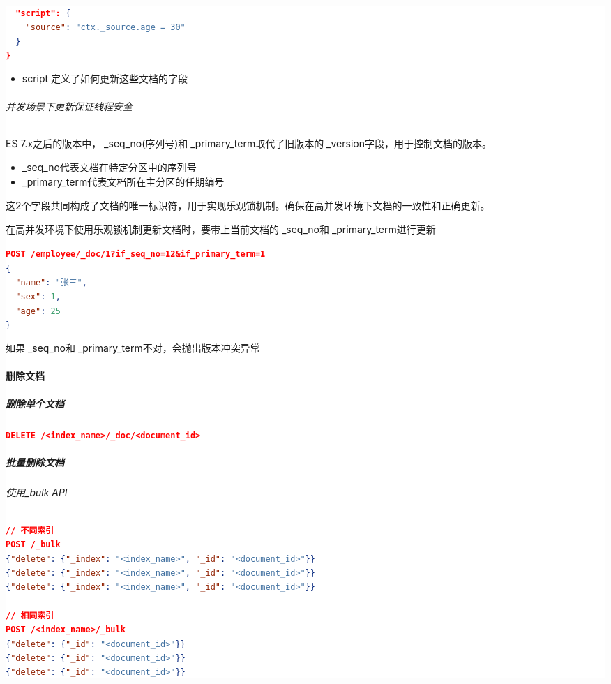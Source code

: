 ```json
  "script": {
    "source": "ctx._source.age = 30"
  }
}
```

- script 定义了如何更新这些文档的字段

###### 并发场景下更新保证线程安全

ES 7.x之后的版本中， _seq_no(序列号)和 _primary_term取代了旧版本的 _version字段，用于控制文档的版本。

- _seq_no代表文档在特定分区中的序列号
- _primary_term代表文档所在主分区的任期编号

这2个字段共同构成了文档的唯一标识符，用于实现乐观锁机制。确保在高并发环境下文档的一致性和正确更新。

在高并发环境下使用乐观锁机制更新文档时，要带上当前文档的 _seq_no和 _primary_term进行更新

```json
POST /employee/_doc/1?if_seq_no=12&if_primary_term=1
{
  "name": "张三",
  "sex": 1,
  "age": 25
}
```

如果 _seq_no和 _primary_term不对，会抛出版本冲突异常



#### 删除文档

##### 删除单个文档

```json
DELETE /<index_name>/_doc/<document_id>
```



##### 批量删除文档

###### 使用_bulk API

```json
// 不同索引
POST /_bulk
{"delete": {"_index": "<index_name>", "_id": "<document_id>"}}
{"delete": {"_index": "<index_name>", "_id": "<document_id>"}}
{"delete": {"_index": "<index_name>", "_id": "<document_id>"}}

// 相同索引
POST /<index_name>/_bulk
{"delete": {"_id": "<document_id>"}}
{"delete": {"_id": "<document_id>"}}
{"delete": {"_id": "<document_id>"}}
```
